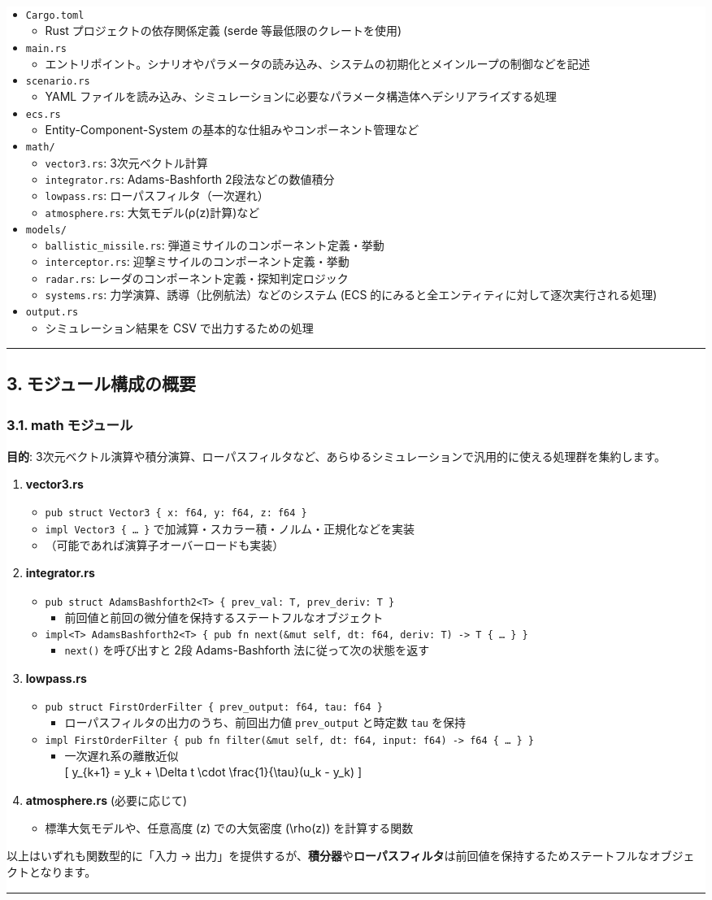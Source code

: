 - `Cargo.toml`  
  - Rust プロジェクトの依存関係定義 (serde 等最低限のクレートを使用)
- `main.rs`  
  - エントリポイント。シナリオやパラメータの読み込み、システムの初期化とメインループの制御などを記述  
- `scenario.rs`  
  - YAML ファイルを読み込み、シミュレーションに必要なパラメータ構造体へデシリアライズする処理  
- `ecs.rs`  
  - Entity-Component-System の基本的な仕組みやコンポーネント管理など  
- `math/`  
  - `vector3.rs`: 3次元ベクトル計算  
  - `integrator.rs`: Adams-Bashforth 2段法などの数値積分  
  - `lowpass.rs`: ローパスフィルタ（一次遅れ）  
  - `atmosphere.rs`: 大気モデル(ρ(z)計算)など  
- `models/`  
  - `ballistic_missile.rs`: 弾道ミサイルのコンポーネント定義・挙動  
  - `interceptor.rs`: 迎撃ミサイルのコンポーネント定義・挙動  
  - `radar.rs`: レーダのコンポーネント定義・探知判定ロジック  
  - `systems.rs`: 力学演算、誘導（比例航法）などのシステム (ECS 的にみると全エンティティに対して逐次実行される処理)  
- `output.rs`  
  - シミュレーション結果を CSV で出力するための処理  

---

## 3. モジュール構成の概要

### 3.1. math モジュール

**目的**: 3次元ベクトル演算や積分演算、ローパスフィルタなど、あらゆるシミュレーションで汎用的に使える処理群を集約します。

1. **vector3.rs**  
   - `pub struct Vector3 { x: f64, y: f64, z: f64 }`  
   - `impl Vector3 { … }` で加減算・スカラー積・ノルム・正規化などを実装  
   - （可能であれば演算子オーバーロードも実装）

2. **integrator.rs**  
   - `pub struct AdamsBashforth2<T> { prev_val: T, prev_deriv: T }`  
     - 前回値と前回の微分値を保持するステートフルなオブジェクト  
   - `impl<T> AdamsBashforth2<T> { pub fn next(&mut self, dt: f64, deriv: T) -> T { … } }`  
     - `next()` を呼び出すと 2段 Adams-Bashforth 法に従って次の状態を返す  

3. **lowpass.rs**  
   - `pub struct FirstOrderFilter { prev_output: f64, tau: f64 }`  
     - ローパスフィルタの出力のうち、前回出力値 `prev_output` と時定数 `tau` を保持  
   - `impl FirstOrderFilter { pub fn filter(&mut self, dt: f64, input: f64) -> f64 { … } }`  
     - 一次遅れ系の離散近似  
       \[
         y_{k+1} = y_k + \Delta t \cdot \frac{1}{\tau}(u_k - y_k)
       \]

4. **atmosphere.rs** (必要に応じて)  
   - 標準大気モデルや、任意高度 \(z\) での大気密度 \(\rho(z)\) を計算する関数

以上はいずれも関数型的に「入力 → 出力」を提供するが、**積分器**や**ローパスフィルタ**は前回値を保持するためステートフルなオブジェクトとなります。

---